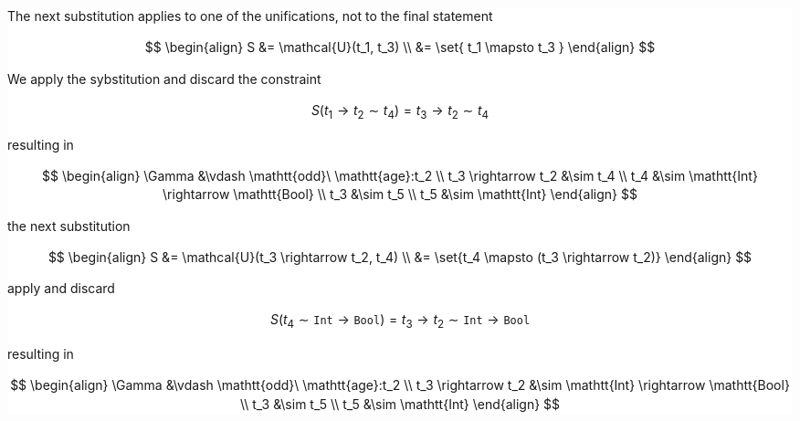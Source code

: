The next substitution applies to one of the unifications, not to the final statement

$$
\begin{align}
S &= \mathcal{U}(t_1, t_3)
\\
 &= \set{ t_1 \mapsto t_3 }
\end{align}
$$

We apply the sybstitution and discard the constraint

$$
S(t_1 \rightarrow t_2 \sim t_4) = t_3 \rightarrow t_2 \sim t_4
$$

resulting in 

$$
\begin{align}
\Gamma &\vdash \mathtt{odd}\ \mathtt{age}:t_2
\\
t_3 \rightarrow t_2 &\sim t_4
\\
t_4 &\sim \mathtt{Int} \rightarrow \mathtt{Bool}
\\
t_3 &\sim t_5
\\
t_5 &\sim \mathtt{Int}
\end{align}
$$

the next substitution

$$
\begin{align}
S &= \mathcal{U}(t_3 \rightarrow t_2, t_4)
\\
 &= \set{t_4 \mapsto (t_3 \rightarrow t_2)}
\end{align}
$$

apply and discard

$$
S(t_4 \sim \mathtt{Int} \rightarrow \mathtt{Bool}) = t_3 \rightarrow t_2 \sim \mathtt{Int} \rightarrow \mathtt{Bool}
$$

resulting in

$$
\begin{align}
\Gamma &\vdash \mathtt{odd}\ \mathtt{age}:t_2
\\
t_3 \rightarrow t_2 &\sim \mathtt{Int} \rightarrow \mathtt{Bool}
\\
t_3 &\sim t_5
\\
t_5 &\sim \mathtt{Int}
\end{align}
$$
